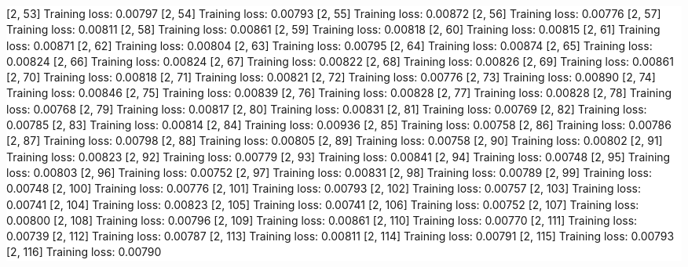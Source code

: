 [2,    53] Training loss: 0.00797
[2,    54] Training loss: 0.00793
[2,    55] Training loss: 0.00872
[2,    56] Training loss: 0.00776
[2,    57] Training loss: 0.00811
[2,    58] Training loss: 0.00861
[2,    59] Training loss: 0.00818
[2,    60] Training loss: 0.00815
[2,    61] Training loss: 0.00871
[2,    62] Training loss: 0.00804
[2,    63] Training loss: 0.00795
[2,    64] Training loss: 0.00874
[2,    65] Training loss: 0.00824
[2,    66] Training loss: 0.00824
[2,    67] Training loss: 0.00822
[2,    68] Training loss: 0.00826
[2,    69] Training loss: 0.00861
[2,    70] Training loss: 0.00818
[2,    71] Training loss: 0.00821
[2,    72] Training loss: 0.00776
[2,    73] Training loss: 0.00890
[2,    74] Training loss: 0.00846
[2,    75] Training loss: 0.00839
[2,    76] Training loss: 0.00828
[2,    77] Training loss: 0.00828
[2,    78] Training loss: 0.00768
[2,    79] Training loss: 0.00817
[2,    80] Training loss: 0.00831
[2,    81] Training loss: 0.00769
[2,    82] Training loss: 0.00785
[2,    83] Training loss: 0.00814
[2,    84] Training loss: 0.00936
[2,    85] Training loss: 0.00758
[2,    86] Training loss: 0.00786
[2,    87] Training loss: 0.00798
[2,    88] Training loss: 0.00805
[2,    89] Training loss: 0.00758
[2,    90] Training loss: 0.00802
[2,    91] Training loss: 0.00823
[2,    92] Training loss: 0.00779
[2,    93] Training loss: 0.00841
[2,    94] Training loss: 0.00748
[2,    95] Training loss: 0.00803
[2,    96] Training loss: 0.00752
[2,    97] Training loss: 0.00831
[2,    98] Training loss: 0.00789
[2,    99] Training loss: 0.00748
[2,   100] Training loss: 0.00776
[2,   101] Training loss: 0.00793
[2,   102] Training loss: 0.00757
[2,   103] Training loss: 0.00741
[2,   104] Training loss: 0.00823
[2,   105] Training loss: 0.00741
[2,   106] Training loss: 0.00752
[2,   107] Training loss: 0.00800
[2,   108] Training loss: 0.00796
[2,   109] Training loss: 0.00861
[2,   110] Training loss: 0.00770
[2,   111] Training loss: 0.00739
[2,   112] Training loss: 0.00787
[2,   113] Training loss: 0.00811
[2,   114] Training loss: 0.00791
[2,   115] Training loss: 0.00793
[2,   116] Training loss: 0.00790